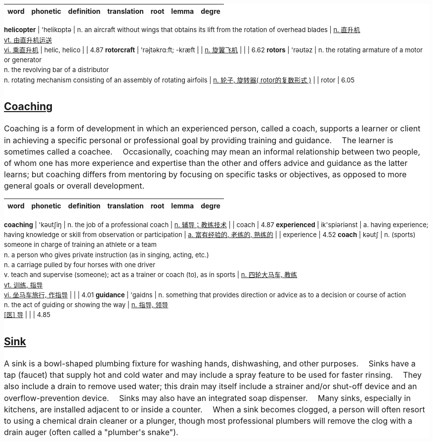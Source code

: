 word | phonetic | definition | translation | root | lemma | degre
---- | ---- | ---- | ---- | ---- | ---- | ----
<font size=2>
<b>helicopter</b> | 'helikɒptә | n. an aircraft without wings that obtains its lift from the rotation of overhead blades | <a href=https://en.wikipedia.org/wiki/helicopter>n. 直升机<br>vt. 由直升机运送<br>vi. 乘直升机</a> | helic, helico |  | 4.87
<b>rotorcraft</b> | 'rәjtәkrɑ:ft; -kræft |  | <a href=https://en.wikipedia.org/wiki/rotorcraft>n. 旋翼飞机</a> |  |  | 6.62
<b>rotors</b> | 'rəʊtəz | n. the rotating armature of a motor or generator<br>n. the revolving bar of a distributor<br>n. rotating mechanism consisting of an assembly of rotating airfoils | <a href=https://en.wikipedia.org/wiki/rotors>n. 轮子, 旋转器( rotor的复数形式 )</a> |  | rotor | 6.05
</font>
<br>



## <a href=https://en.wikipedia.org/wiki/Coaching>Coaching</a> 
<font size=3>
Coaching is a form of development in which an experienced person, called a coach, supports a learner or client in achieving a specific personal or professional goal by providing training and guidance. 　The learner is sometimes called a coachee. 　Occasionally, coaching may mean an informal relationship between two people, of whom one has more experience and expertise than the other and offers advice and guidance as the latter learns; but coaching differs from mentoring by focusing on specific tasks or objectives, as opposed to more general goals or overall development.
</font>

word | phonetic | definition | translation | root | lemma | degre
---- | ---- | ---- | ---- | ---- | ---- | ----
<font size=2>
<b>coaching</b> | 'kәutʃiŋ | n. the job of a professional coach | <a href=https://en.wikipedia.org/wiki/coaching>n. 辅导；教练技术</a> |  | coach | 4.87
<b>experienced</b> | ik'spiәriәnst | a. having experience; having knowledge or skill from observation or participation | <a href=https://en.wikipedia.org/wiki/experienced>a. 富有经验的, 老练的, 熟练的</a> |  | experience | 4.52
<b>coach</b> | kәutʃ | n. (sports) someone in charge of training an athlete or a team<br>n. a person who gives private instruction (as in singing, acting, etc.)<br>n. a carriage pulled by four horses with one driver<br>v. teach and supervise (someone); act as a trainer or coach (to), as in sports | <a href=https://en.wikipedia.org/wiki/coach>n. 四轮大马车, 教练<br>vt. 训练, 指导<br>vi. 坐马车旅行, 作指导</a> |  |  | 4.01
<b>guidance</b> | 'gaidns | n. something that provides direction or advice as to a decision or course of action<br>n. the act of guiding or showing the way | <a href=https://en.wikipedia.org/wiki/guidance>n. 指导, 领导<br>[医] 导</a> |  |  | 4.85
</font>
<br>



## <a href=https://en.wikipedia.org/wiki/Sink>Sink</a> 
<font size=3>
A sink is a bowl-shaped plumbing fixture for washing hands, dishwashing, and other purposes. 　Sinks have a tap (faucet) that supply hot and cold water and may include a spray feature to be used for faster rinsing. 　They also include a drain to remove used water; this drain may itself include a strainer and/or shut-off device and an overflow-prevention device. 　Sinks may also have an integrated soap dispenser. 　Many sinks, especially in kitchens, are installed adjacent to or inside a counter. 　When a sink becomes clogged, a person will often resort to using a chemical drain cleaner or a plunger, though most professional plumbers will remove the clog with a drain auger (often called a "plumber's snake").
</font>
